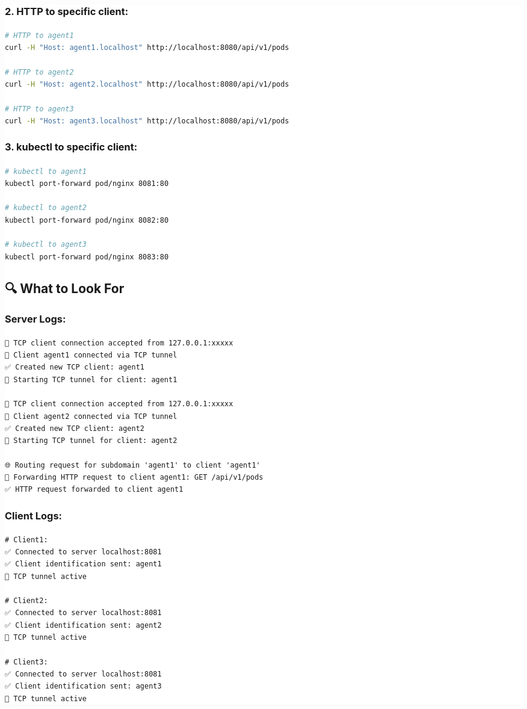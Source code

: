 ### **2. HTTP to specific client:**
```bash
# HTTP to agent1
curl -H "Host: agent1.localhost" http://localhost:8080/api/v1/pods

# HTTP to agent2
curl -H "Host: agent2.localhost" http://localhost:8080/api/v1/pods

# HTTP to agent3
curl -H "Host: agent3.localhost" http://localhost:8080/api/v1/pods
```

### **3. kubectl to specific client:**
```bash
# kubectl to agent1
kubectl port-forward pod/nginx 8081:80

# kubectl to agent2
kubectl port-forward pod/nginx 8082:80

# kubectl to agent3
kubectl port-forward pod/nginx 8083:80
```

## **🔍 What to Look For**

### **Server Logs:**
```
🔌 TCP client connection accepted from 127.0.0.1:xxxxx
🔌 Client agent1 connected via TCP tunnel
✅ Created new TCP client: agent1
📡 Starting TCP tunnel for client: agent1

🔌 TCP client connection accepted from 127.0.0.1:xxxxx
🔌 Client agent2 connected via TCP tunnel
✅ Created new TCP client: agent2
📡 Starting TCP tunnel for client: agent2

🌐 Routing request for subdomain 'agent1' to client 'agent1'
📡 Forwarding HTTP request to client agent1: GET /api/v1/pods
✅ HTTP request forwarded to client agent1
```

### **Client Logs:**
```
# Client1:
✅ Connected to server localhost:8081
✅ Client identification sent: agent1
📡 TCP tunnel active

# Client2:
✅ Connected to server localhost:8081
✅ Client identification sent: agent2
📡 TCP tunnel active

# Client3:
✅ Connected to server localhost:8081
✅ Client identification sent: agent3
📡 TCP tunnel active
```
